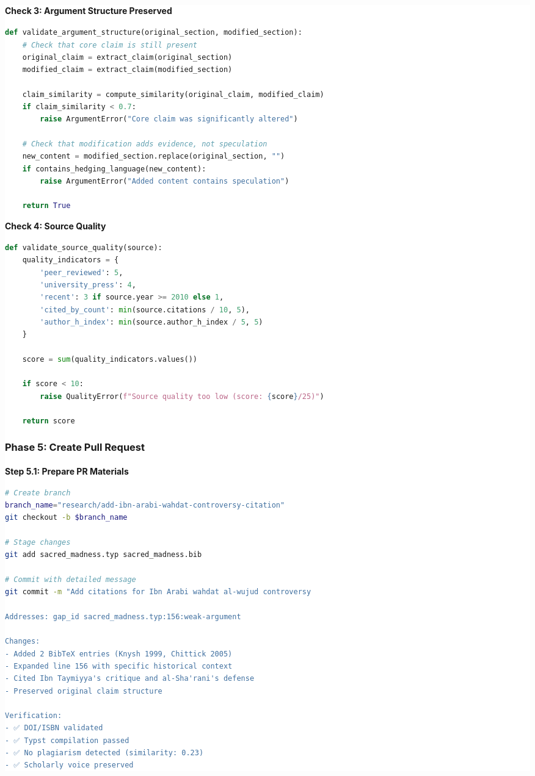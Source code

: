 **Check 3: Argument Structure Preserved**
```python
def validate_argument_structure(original_section, modified_section):
    # Check that core claim is still present
    original_claim = extract_claim(original_section)
    modified_claim = extract_claim(modified_section)

    claim_similarity = compute_similarity(original_claim, modified_claim)
    if claim_similarity < 0.7:
        raise ArgumentError("Core claim was significantly altered")

    # Check that modification adds evidence, not speculation
    new_content = modified_section.replace(original_section, "")
    if contains_hedging_language(new_content):
        raise ArgumentError("Added content contains speculation")

    return True
```

**Check 4: Source Quality**
```python
def validate_source_quality(source):
    quality_indicators = {
        'peer_reviewed': 5,
        'university_press': 4,
        'recent': 3 if source.year >= 2010 else 1,
        'cited_by_count': min(source.citations / 10, 5),
        'author_h_index': min(source.author_h_index / 5, 5)
    }

    score = sum(quality_indicators.values())

    if score < 10:
        raise QualityError(f"Source quality too low (score: {score}/25)")

    return score
```

### Phase 5: Create Pull Request

**Step 5.1: Prepare PR Materials**
```bash
# Create branch
branch_name="research/add-ibn-arabi-wahdat-controversy-citation"
git checkout -b $branch_name

# Stage changes
git add sacred_madness.typ sacred_madness.bib

# Commit with detailed message
git commit -m "Add citations for Ibn Arabi wahdat al-wujud controversy

Addresses: gap_id sacred_madness.typ:156:weak-argument

Changes:
- Added 2 BibTeX entries (Knysh 1999, Chittick 2005)
- Expanded line 156 with specific historical context
- Cited Ibn Taymiyya's critique and al-Sha'rani's defense
- Preserved original claim structure

Verification:
- ✅ DOI/ISBN validated
- ✅ Typst compilation passed
- ✅ No plagiarism detected (similarity: 0.23)
- ✅ Scholarly voice preserved
```